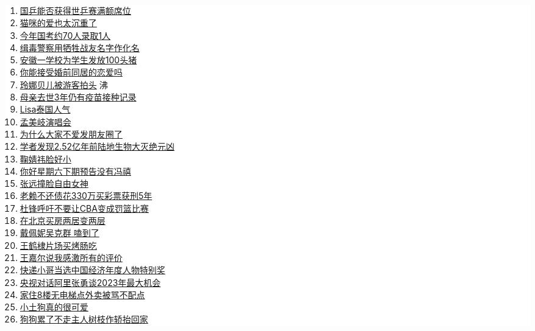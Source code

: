 1. [国乒能否获得世乒赛满额席位](https://s.weibo.com//weibo?q=%23%E5%9B%BD%E4%B9%92%E8%83%BD%E5%90%A6%E8%8E%B7%E5%BE%97%E4%B8%96%E4%B9%92%E8%B5%9B%E6%BB%A1%E9%A2%9D%E5%B8%AD%E4%BD%8D%23&t=31&band_rank=46&Refer=top)
1. [猫咪的爱也太沉重了](https://s.weibo.com//weibo?q=%23%E7%8C%AB%E5%92%AA%E7%9A%84%E7%88%B1%E4%B9%9F%E5%A4%AA%E6%B2%89%E9%87%8D%E4%BA%86%23&t=31&band_rank=47&Refer=top)
1. [今年国考约70人录取1人](https://s.weibo.com//weibo?q=%23%E4%BB%8A%E5%B9%B4%E5%9B%BD%E8%80%83%E7%BA%A670%E4%BA%BA%E5%BD%95%E5%8F%961%E4%BA%BA%23&t=31&band_rank=48&Refer=top)
1. [缉毒警察用牺牲战友名字作化名](https://s.weibo.com//weibo?q=%23%E7%BC%89%E6%AF%92%E8%AD%A6%E5%AF%9F%E7%94%A8%E7%89%BA%E7%89%B2%E6%88%98%E5%8F%8B%E5%90%8D%E5%AD%97%E4%BD%9C%E5%8C%96%E5%90%8D%23&t=31&band_rank=49&Refer=top)
1. [安徽一学校为学生发放100头猪](https://s.weibo.com//weibo?q=%23%E5%AE%89%E5%BE%BD%E4%B8%80%E5%AD%A6%E6%A0%A1%E4%B8%BA%E5%AD%A6%E7%94%9F%E5%8F%91%E6%94%BE100%E5%A4%B4%E7%8C%AA%23&t=31&band_rank=50&Refer=top)
1. [你能接受婚前同居的恋爱吗](https://s.weibo.com//weibo?q=%23%E4%BD%A0%E8%83%BD%E6%8E%A5%E5%8F%97%E5%A9%9A%E5%89%8D%E5%90%8C%E5%B1%85%E7%9A%84%E6%81%8B%E7%88%B1%E5%90%97%23&t=31&band_rank=1&Refer=top)
1. [玲娜贝儿被游客拍头](https://s.weibo.com//weibo?q=%23%E7%8E%B2%E5%A8%9C%E8%B4%9D%E5%84%BF%E8%A2%AB%E6%B8%B8%E5%AE%A2%E6%8B%8D%E5%A4%B4%23&t=31&band_rank=2&Refer=top)
   沸
1. [母亲去世3年仍有疫苗接种记录](https://s.weibo.com//weibo?q=%23%E6%AF%8D%E4%BA%B2%E5%8E%BB%E4%B8%963%E5%B9%B4%E4%BB%8D%E6%9C%89%E7%96%AB%E8%8B%97%E6%8E%A5%E7%A7%8D%E8%AE%B0%E5%BD%95%23&t=31&band_rank=4&Refer=top)
1. [Lisa泰国人气](https://s.weibo.com//weibo?q=%23Lisa%E6%B3%B0%E5%9B%BD%E4%BA%BA%E6%B0%94%23&t=31&band_rank=5&Refer=top)
1. [孟美岐演唱会](https://s.weibo.com//weibo?q=%E5%AD%9F%E7%BE%8E%E5%B2%90%E6%BC%94%E5%94%B1%E4%BC%9A&t=31&band_rank=9&Refer=top)
1. [为什么大家不爱发朋友圈了](https://s.weibo.com//weibo?q=%23%E4%B8%BA%E4%BB%80%E4%B9%88%E5%A4%A7%E5%AE%B6%E4%B8%8D%E7%88%B1%E5%8F%91%E6%9C%8B%E5%8F%8B%E5%9C%88%E4%BA%86%23&t=31&band_rank=10&Refer=top)
1. [学者发现2.52亿年前陆地生物大灭绝元凶](https://s.weibo.com//weibo?q=%23%E5%AD%A6%E8%80%85%E5%8F%91%E7%8E%B02.52%E4%BA%BF%E5%B9%B4%E5%89%8D%E9%99%86%E5%9C%B0%E7%94%9F%E7%89%A9%E5%A4%A7%E7%81%AD%E7%BB%9D%E5%85%83%E5%87%B6%23&t=31&band_rank=12&Refer=top)
1. [鞠婧祎脸好小](https://s.weibo.com//weibo?q=%23%E9%9E%A0%E5%A9%A7%E7%A5%8E%E8%84%B8%E5%A5%BD%E5%B0%8F%23&t=31&band_rank=13&Refer=top)
1. [你好星期六下期预告没有冯禧](https://s.weibo.com//weibo?q=%23%E4%BD%A0%E5%A5%BD%E6%98%9F%E6%9C%9F%E5%85%AD%E4%B8%8B%E6%9C%9F%E9%A2%84%E5%91%8A%E6%B2%A1%E6%9C%89%E5%86%AF%E7%A6%A7%23&t=31&band_rank=14&Refer=top)
1. [张远撞脸自由女神](https://s.weibo.com//weibo?q=%23%E5%BC%A0%E8%BF%9C%E6%92%9E%E8%84%B8%E8%87%AA%E7%94%B1%E5%A5%B3%E7%A5%9E%23&t=31&band_rank=15&Refer=top)
1. [老赖不还债花330万买彩票获刑5年](https://s.weibo.com//weibo?q=%23%E8%80%81%E8%B5%96%E4%B8%8D%E8%BF%98%E5%80%BA%E8%8A%B1330%E4%B8%87%E4%B9%B0%E5%BD%A9%E7%A5%A8%E8%8E%B7%E5%88%915%E5%B9%B4%23&t=31&band_rank=16&Refer=top)
1. [杜锋呼吁不要让CBA变成罚篮比赛](https://s.weibo.com//weibo?q=%23%E6%9D%9C%E9%94%8B%E5%91%BC%E5%90%81%E4%B8%8D%E8%A6%81%E8%AE%A9CBA%E5%8F%98%E6%88%90%E7%BD%9A%E7%AF%AE%E6%AF%94%E8%B5%9B%23&t=31&band_rank=19&Refer=top)
1. [在北京买房两居变两层](https://s.weibo.com//weibo?q=%23%E5%9C%A8%E5%8C%97%E4%BA%AC%E4%B9%B0%E6%88%BF%E4%B8%A4%E5%B1%85%E5%8F%98%E4%B8%A4%E5%B1%82%23&t=31&band_rank=20&Refer=top)
1. [戴佩妮吴克群 嗑到了](https://s.weibo.com//weibo?q=%E6%88%B4%E4%BD%A9%E5%A6%AE%E5%90%B4%E5%85%8B%E7%BE%A4%20%E5%97%91%E5%88%B0%E4%BA%86&t=31&band_rank=21&Refer=top)
1. [王鹤棣片场买烤肠吃](https://s.weibo.com//weibo?q=%23%E7%8E%8B%E9%B9%A4%E6%A3%A3%E7%89%87%E5%9C%BA%E4%B9%B0%E7%83%A4%E8%82%A0%E5%90%83%23&t=31&band_rank=22&Refer=top)
1. [王嘉尔说我感激所有的评价](https://s.weibo.com//weibo?q=%23%E7%8E%8B%E5%98%89%E5%B0%94%E8%AF%B4%E6%88%91%E6%84%9F%E6%BF%80%E6%89%80%E6%9C%89%E7%9A%84%E8%AF%84%E4%BB%B7%23&t=31&band_rank=23&Refer=top)
1. [快递小哥当选中国经济年度人物特别奖](https://s.weibo.com//weibo?q=%23%E5%BF%AB%E9%80%92%E5%B0%8F%E5%93%A5%E5%BD%93%E9%80%89%E4%B8%AD%E5%9B%BD%E7%BB%8F%E6%B5%8E%E5%B9%B4%E5%BA%A6%E4%BA%BA%E7%89%A9%E7%89%B9%E5%88%AB%E5%A5%96%23&t=31&band_rank=24&Refer=top)
1. [央视对话阿里张勇谈2023年最大机会](https://s.weibo.com//weibo?q=%23%E5%A4%AE%E8%A7%86%E5%AF%B9%E8%AF%9D%E9%98%BF%E9%87%8C%E5%BC%A0%E5%8B%87%E8%B0%882023%E5%B9%B4%E6%9C%80%E5%A4%A7%E6%9C%BA%E4%BC%9A%23&t=31&band_rank=25&Refer=top)
1. [家住8楼无电梯点外卖被骂不配点](https://s.weibo.com//weibo?q=%23%E5%AE%B6%E4%BD%8F8%E6%A5%BC%E6%97%A0%E7%94%B5%E6%A2%AF%E7%82%B9%E5%A4%96%E5%8D%96%E8%A2%AB%E9%AA%82%E4%B8%8D%E9%85%8D%E7%82%B9%23&t=31&band_rank=26&Refer=top)
1. [小土狗真的很可爱](https://s.weibo.com//weibo?q=%23%E5%B0%8F%E5%9C%9F%E7%8B%97%E7%9C%9F%E7%9A%84%E5%BE%88%E5%8F%AF%E7%88%B1%23&t=31&band_rank=27&Refer=top)
1. [狗狗累了不走主人树枝作轿抬回家](https://s.weibo.com//weibo?q=%23%E7%8B%97%E7%8B%97%E7%B4%AF%E4%BA%86%E4%B8%8D%E8%B5%B0%E4%B8%BB%E4%BA%BA%E6%A0%91%E6%9E%9D%E4%BD%9C%E8%BD%BF%E6%8A%AC%E5%9B%9E%E5%AE%B6%23&t=31&band_rank=28&Refer=top)